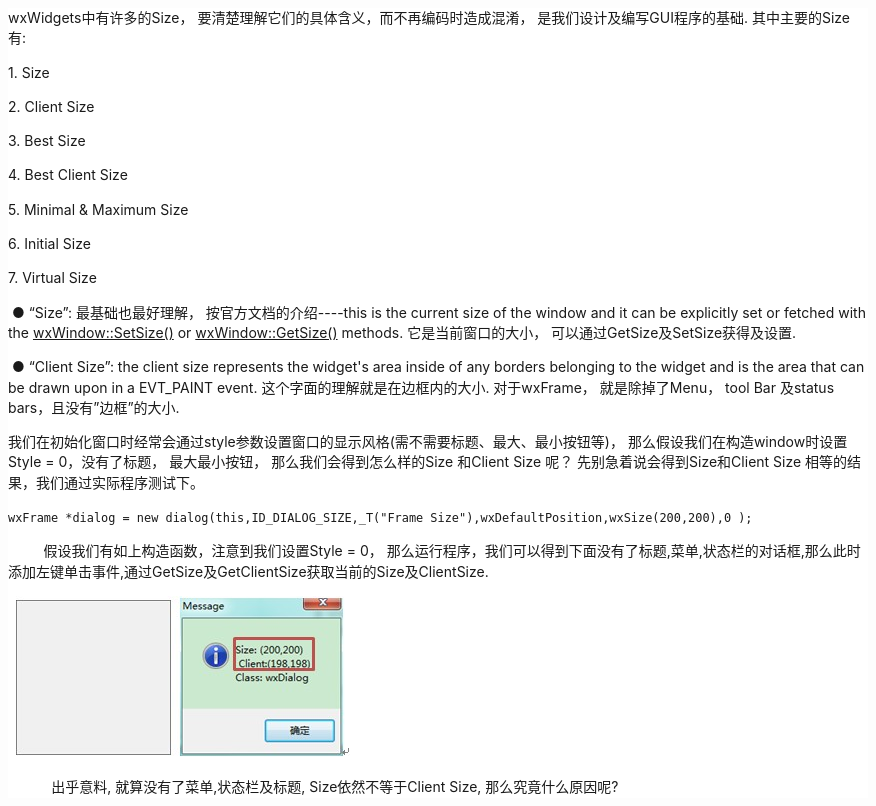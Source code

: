 wxWidgets中有许多的Size，
要清楚理解它们的具体含义，而不再编码时造成混淆，
是我们设计及编写GUI程序的基础. 其中主要的Size有:

​1. Size

​2. Client Size

​3. Best Size

​4. Best Client Size

​5. Minimal & Maximum Size

​6. Initial Size

​7. Virtual Size 

 ● “Size”: 最基础也最好理解， 按官方文档的介绍----this is the current
size of the window and it can be explicitly set or fetched with the
[wxWindow::SetSize()](http://docs.wxwidgets.org/trunk/classwx_window.html#a180312d5ad4a4a5ad805b8d52d67a74e)
or
[wxWindow::GetSize()](http://docs.wxwidgets.org/trunk/classwx_window.html#a124c12cff1e7b6e96a5e1fd3e48dca34)
methods. 它是当前窗口的大小， 可以通过GetSize及SetSize获得及设置.

 ● “Client Size”: the client size represents the widget's area inside of
any borders belonging to the widget and is the area that can be drawn
upon in a EVT\_PAINT event. 这个字面的理解就是在边框内的大小.
对于wxFrame， 就是除掉了Menu， tool Bar 及status
bars，且没有”边框”的大小.

我们在初始化窗口时经常会通过style参数设置窗口的显示风格(需不需要标题、最大、最小按钮等)，
那么假设我们在构造window时设置Style = 0，没有了标题， 最大最小按钮，
那么我们会得到怎么样的Size 和Client Size 呢？
先别急着说会得到Size和Client Size 相等的结果，我们通过实际程序测试下。

`wxFrame *dialog = new dialog(this,ID_DIALOG_SIZE,_T("Frame
Size"),wxDefaultPosition,wxSize(200,200),0 );`

         假设我们有如上构造函数，注意到我们设置Style = 0，
那么运行程序，我们可以得到下面没有了标题,菜单,状态栏的对话框,那么此时添加左键单击事件,通过GetSize及GetClientSize获取当前的Size及ClientSize.

![](/assets/image/2014-01/size_files/1.jpg)

  
          出乎意料, 就算没有了菜单,状态栏及标题, Size依然不等于Client
Size, 那么究竟什么原因呢?
